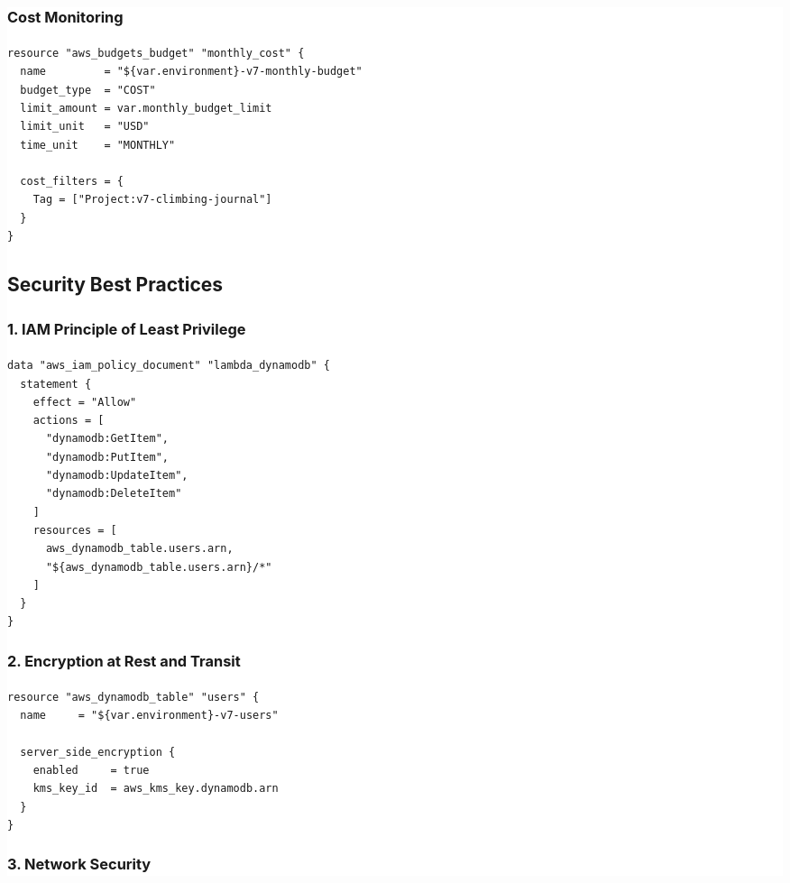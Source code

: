 ### Cost Monitoring

```hcl
resource "aws_budgets_budget" "monthly_cost" {
  name         = "${var.environment}-v7-monthly-budget"
  budget_type  = "COST"
  limit_amount = var.monthly_budget_limit
  limit_unit   = "USD"
  time_unit    = "MONTHLY"
  
  cost_filters = {
    Tag = ["Project:v7-climbing-journal"]
  }
}
```

## Security Best Practices

### 1. IAM Principle of Least Privilege

```hcl
data "aws_iam_policy_document" "lambda_dynamodb" {
  statement {
    effect = "Allow"
    actions = [
      "dynamodb:GetItem",
      "dynamodb:PutItem",
      "dynamodb:UpdateItem",
      "dynamodb:DeleteItem"
    ]
    resources = [
      aws_dynamodb_table.users.arn,
      "${aws_dynamodb_table.users.arn}/*"
    ]
  }
}
```

### 2. Encryption at Rest and Transit

```hcl
resource "aws_dynamodb_table" "users" {
  name     = "${var.environment}-v7-users"
  
  server_side_encryption {
    enabled     = true
    kms_key_id  = aws_kms_key.dynamodb.arn
  }
}
```

### 3. Network Security
